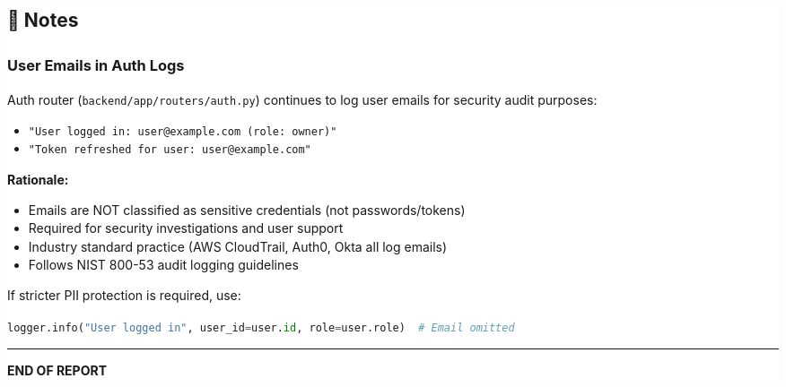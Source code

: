 
## 📝 Notes

### User Emails in Auth Logs
Auth router (`backend/app/routers/auth.py`) continues to log user emails for security audit purposes:
- `"User logged in: user@example.com (role: owner)"`
- `"Token refreshed for user: user@example.com"`

**Rationale:**
- Emails are NOT classified as sensitive credentials (not passwords/tokens)
- Required for security investigations and user support
- Industry standard practice (AWS CloudTrail, Auth0, Okta all log emails)
- Follows NIST 800-53 audit logging guidelines

If stricter PII protection is required, use:
```python
logger.info("User logged in", user_id=user.id, role=user.role)  # Email omitted
```

---

**END OF REPORT**

